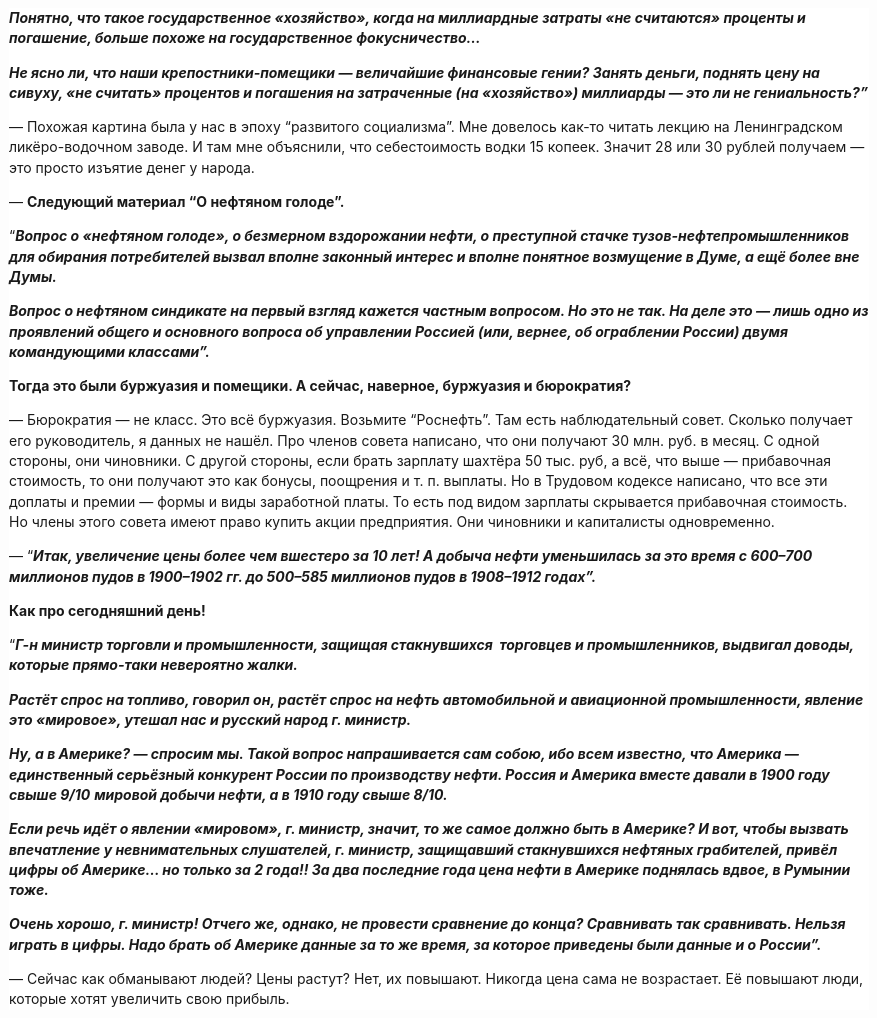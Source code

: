 **_Понятно, что такое государственное «хозяйство», когда на миллиардные затраты «не считаются» проценты и погашение, больше похоже на государственное фокусничество…_**

**_Не ясно ли, что наши крепостники-помещики — величайшие финансовые гении? Занять деньги, поднять цену на сивуху, «не считать» процентов и погашения на затраченные (на «хозяйство») миллиарды — это ли не гениальность?”_**

— Похожая картина была у нас в эпоху “развитого социализма”. Мне довелось как-то читать лекцию на Ленинградском ликёро-водочном заводе. И там мне объяснили, что себестоимость водки 15 копеек. Значит 28 или 30 рублей получаем — это просто изъятие денег у народа.

— **Следующий материал “О нефтяном голоде”.**

“**_Вопрос о «нефтяном голоде», о безмерном вздорожании нефти, о преступной стачке тузов-нефтепромышленников для обирания потребителей вызвал вполне законный интерес и вполне понятное возмущение в Думе, а ещё более вне Думы._**

**_Вопрос о нефтяном синдикате на первый взгляд кажется частным вопросом. Но это не так. На деле это — лишь одно из проявлений общего и основного вопроса об управлении Россией (или, вернее, об ограблении России) двумя командующими классами”._**

**Тогда это были буржуазия и помещики. А сейчас, наверное, буржуазия и бюрократия?**

— Бюрократия — не класс. Это всё буржуазия. Возьмите “Роснефть”. Там есть наблюдательный совет. Сколько получает его руководитель, я данных не нашёл. Про членов совета написано, что они получают 30 млн. руб. в месяц. С одной стороны, они чиновники. С другой стороны, если брать зарплату шахтёра 50 тыс. руб, а всё, что выше — прибавочная стоимость, то они получают это как бонусы, поощрения и т. п. выплаты. Но в Трудовом кодексе написано, что все эти доплаты и премии — формы и виды заработной платы. То есть под видом зарплаты скрывается прибавочная стоимость. Но члены этого совета имеют право купить акции предприятия. Они чиновники и капиталисты одновременно.

— “**_Итак, увеличение цены более чем вшестеро за 10 лет! А добыча нефти уменьшилась за это время с 600–700 миллионов пудов в 1900–1902 гг. до 500–585 миллионов пудов в 1908–1912 годах”._**

**Как про сегодняшний день!**

“**_Г-н министр торговли и промышленности, защищая стакнувшихся  торговцев и промышленников, выдвигал доводы, которые прямо-таки невероятно жалки._**

**_Растёт спрос на топливо, говорил он, растёт спрос на нефть автомобильной и авиационной промышленности, явление это «мировое», утешал нас и русский народ г. министр._**

**_Ну, а в Америке? — спросим мы. Такой вопрос напрашивается сам собою, ибо всем известно, что Америка — единственный серьёзный конкурент России по производству нефти. Россия и Америка вместе давали в 1900 году свыше 9/10_** **_мировой добычи нефти, а в 1910 году свыше 8/10._**

**_Если речь идёт о явлении «мировом», г. министр, значит, то же самое должно быть в Америке? И вот, чтобы вызвать впечатление у невнимательных слушателей, г. министр, защищавший стакнувшихся нефтяных грабителей, привёл цифры об Америке… но только за 2 года!! За два последние года цена нефти в Америке поднялась вдвое, в Румынии тоже._**

**_Очень хорошо, г. министр! Отчего же, однако, не провести сравнение до конца? Сравнивать так сравнивать. Нельзя играть в цифры. Надо брать об Америке данные за то же время, за которое приведены были данные и о России”._**

— Сейчас как обманывают людей? Цены растут? Нет, их повышают. Никогда цена сама не возрастает. Её повышают люди, которые хотят увеличить свою прибыль.
